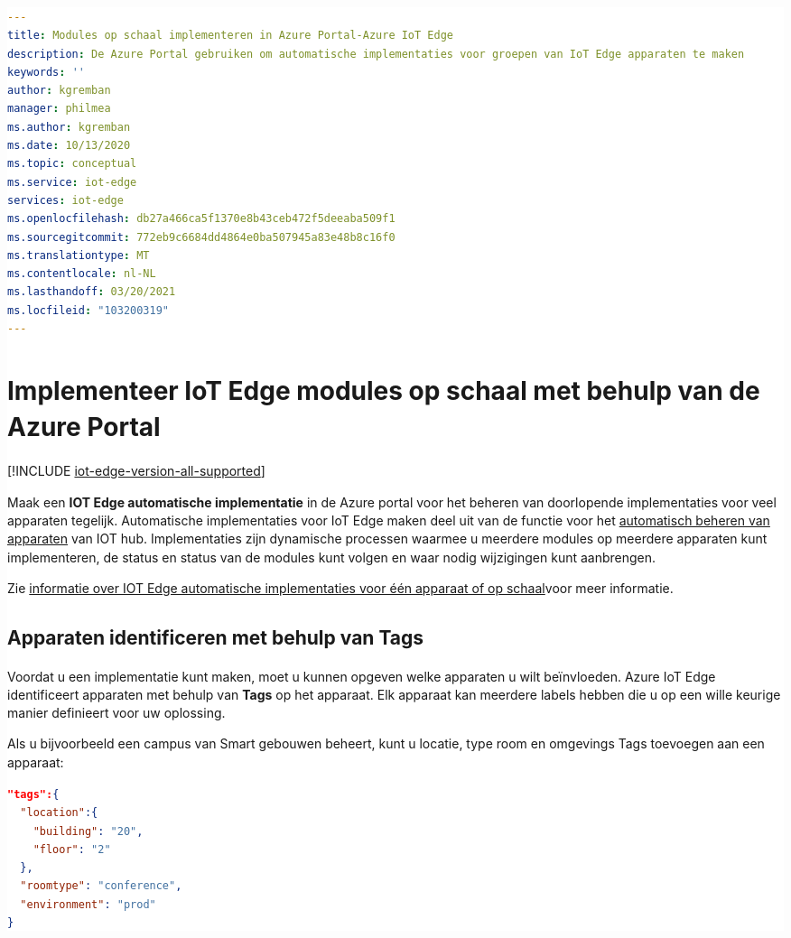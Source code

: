 ```yaml
---
title: Modules op schaal implementeren in Azure Portal-Azure IoT Edge
description: De Azure Portal gebruiken om automatische implementaties voor groepen van IoT Edge apparaten te maken
keywords: ''
author: kgremban
manager: philmea
ms.author: kgremban
ms.date: 10/13/2020
ms.topic: conceptual
ms.service: iot-edge
services: iot-edge
ms.openlocfilehash: db27a466ca5f1370e8b43ceb472f5deeaba509f1
ms.sourcegitcommit: 772eb9c6684dd4864e0ba507945a83e48b8c16f0
ms.translationtype: MT
ms.contentlocale: nl-NL
ms.lasthandoff: 03/20/2021
ms.locfileid: "103200319"
---
```

# <a name="deploy-iot-edge-modules-at-scale-using-the-azure-portal"></a>Implementeer IoT Edge modules op schaal met behulp van de Azure Portal

[!INCLUDE [iot-edge-version-all-supported](../../includes/iot-edge-version-all-supported.md)]

Maak een **IOT Edge automatische implementatie** in de Azure portal voor het beheren van doorlopende implementaties voor veel apparaten tegelijk. Automatische implementaties voor IoT Edge maken deel uit van de functie voor het [automatisch beheren van apparaten](../iot-hub/iot-hub-automatic-device-management.md) van IOT hub. Implementaties zijn dynamische processen waarmee u meerdere modules op meerdere apparaten kunt implementeren, de status en status van de modules kunt volgen en waar nodig wijzigingen kunt aanbrengen.

Zie [informatie over IOT Edge automatische implementaties voor één apparaat of op schaal](module-deployment-monitoring.md)voor meer informatie.

## <a name="identify-devices-using-tags"></a>Apparaten identificeren met behulp van Tags

Voordat u een implementatie kunt maken, moet u kunnen opgeven welke apparaten u wilt beïnvloeden. Azure IoT Edge identificeert apparaten met behulp van **Tags** op het apparaat. Elk apparaat kan meerdere labels hebben die u op een wille keurige manier definieert voor uw oplossing.

Als u bijvoorbeeld een campus van Smart gebouwen beheert, kunt u locatie, type room en omgevings Tags toevoegen aan een apparaat:

```json
"tags":{
  "location":{
    "building": "20",
    "floor": "2"
  },
  "roomtype": "conference",
  "environment": "prod"
}
```
